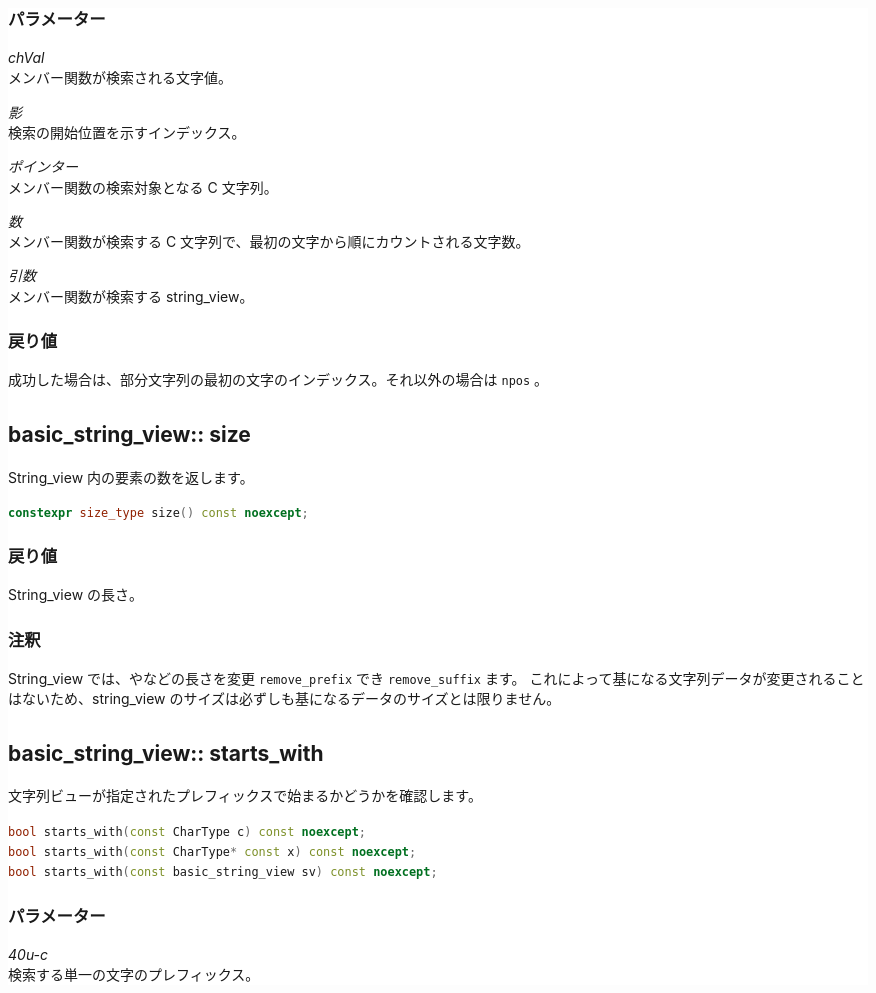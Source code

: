### <a name="parameters"></a>パラメーター

*chVal*\
メンバー関数が検索される文字値。

*影*\
検索の開始位置を示すインデックス。

*ポインター*\
メンバー関数の検索対象となる C 文字列。

*数*\
メンバー関数が検索する C 文字列で、最初の文字から順にカウントされる文字数。

*引数*\
メンバー関数が検索する string_view。

### <a name="return-value"></a>戻り値

成功した場合は、部分文字列の最初の文字のインデックス。それ以外の場合は `npos` 。

## <a name="basic_string_viewsize"></a><a name="size"></a> basic_string_view:: size

String_view 内の要素の数を返します。

```cpp
constexpr size_type size() const noexcept;
```

### <a name="return-value"></a>戻り値

String_view の長さ。

### <a name="remarks"></a>注釈

String_view では、やなどの長さを変更 `remove_prefix` でき `remove_suffix` ます。 これによって基になる文字列データが変更されることはないため、string_view のサイズは必ずしも基になるデータのサイズとは限りません。

## <a name="basic_string_viewstarts_with"></a><a name="starts_with"></a> basic_string_view:: starts_with

文字列ビューが指定されたプレフィックスで始まるかどうかを確認します。

```cpp
bool starts_with(const CharType c) const noexcept;
bool starts_with(const CharType* const x) const noexcept;
bool starts_with(const basic_string_view sv) const noexcept;
```

### <a name="parameters"></a>パラメーター

*40u-c*\
検索する単一の文字のプレフィックス。
